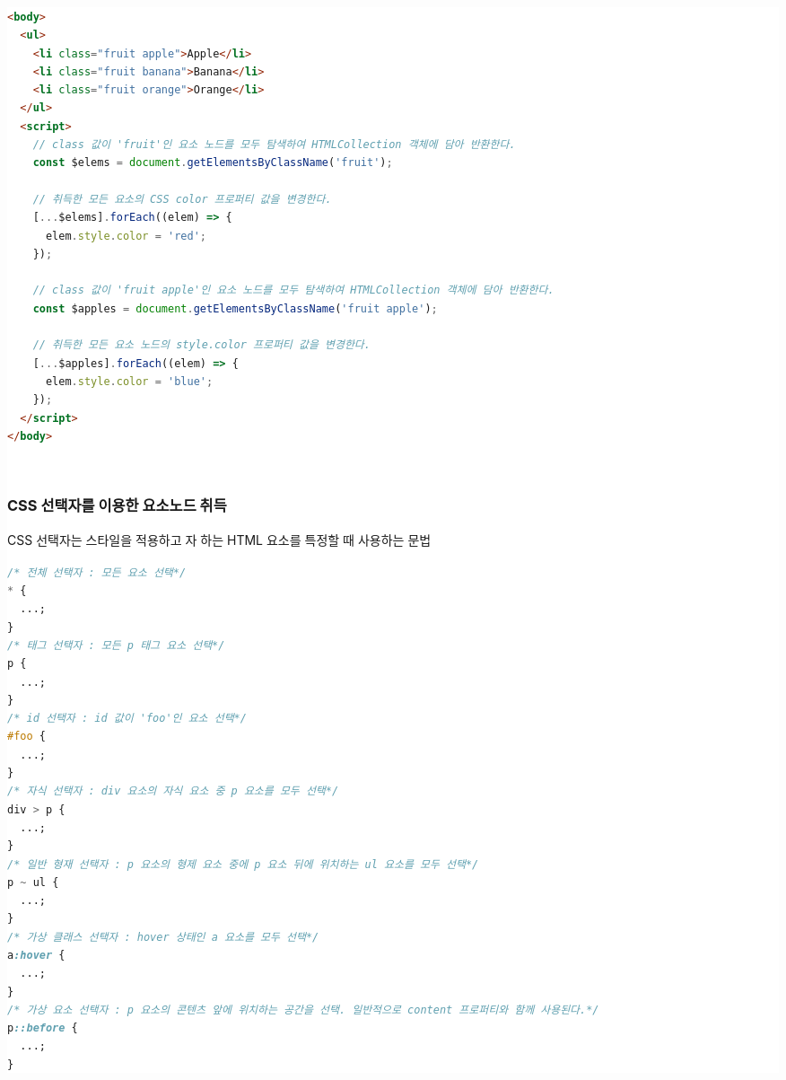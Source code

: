 ```html
<body>
  <ul>
    <li class="fruit apple">Apple</li>
    <li class="fruit banana">Banana</li>
    <li class="fruit orange">Orange</li>
  </ul>
  <script>
    // class 값이 'fruit'인 요소 노드를 모두 탐색하여 HTMLCollection 객체에 담아 반환한다.
    const $elems = document.getElementsByClassName('fruit');

    // 취득한 모든 요소의 CSS color 프로퍼티 값을 변경한다.
    [...$elems].forEach((elem) => {
      elem.style.color = 'red';
    });

    // class 값이 'fruit apple'인 요소 노드를 모두 탐색하여 HTMLCollection 객체에 담아 반환한다.
    const $apples = document.getElementsByClassName('fruit apple');

    // 취득한 모든 요소 노드의 style.color 프로퍼티 값을 변경한다.
    [...$apples].forEach((elem) => {
      elem.style.color = 'blue';
    });
  </script>
</body>
```

<br>

### CSS 선택자를 이용한 요소노드 취득

CSS 선택자는 스타일을 적용하고
자 하는 HTML 요소를 특정할 때 사용하는 문법

```css
/* 전체 선택자 : 모든 요소 선택*/
* {
  ...;
}
/* 태그 선택자 : 모든 p 태그 요소 선택*/
p {
  ...;
}
/* id 선택자 : id 값이 'foo'인 요소 선택*/
#foo {
  ...;
}
/* 자식 선택자 : div 요소의 자식 요소 중 p 요소를 모두 선택*/
div > p {
  ...;
}
/* 일반 형재 선택자 : p 요소의 형제 요소 중에 p 요소 뒤에 위치하는 ul 요소를 모두 선택*/
p ~ ul {
  ...;
}
/* 가상 클래스 선택자 : hover 상태인 a 요소를 모두 선택*/
a:hover {
  ...;
}
/* 가상 요소 선택자 : p 요소의 콘텐츠 앞에 위치하는 공간을 선택. 일반적으로 content 프로퍼티와 함께 사용된다.*/
p::before {
  ...;
}
```
